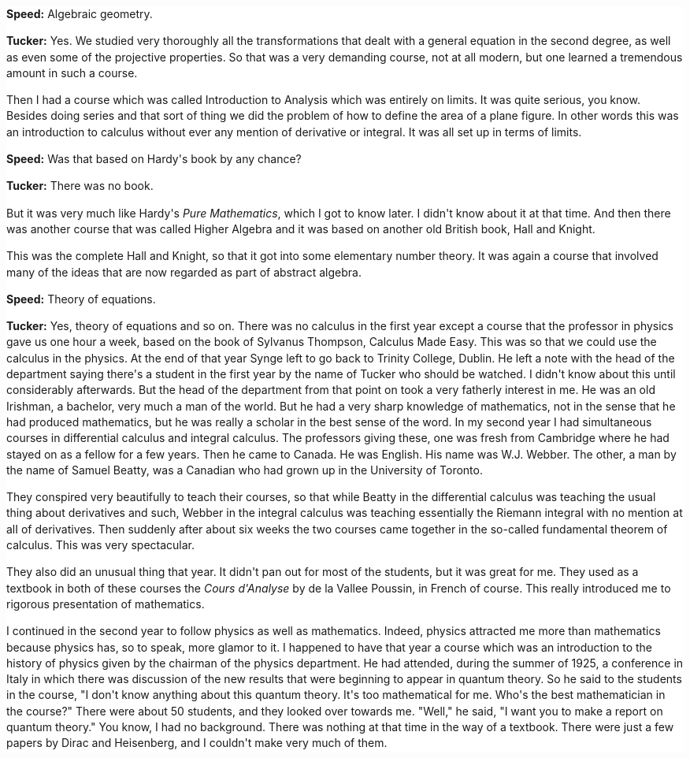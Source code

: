 **Speed:** Algebraic geometry.

**Tucker:** Yes. We studied very thoroughly all the transformations that dealt with a general equation in the second degree, as well as even some of the projective properties. So that was a very demanding course, not at all modern, but one learned a tremendous amount in such a course.

Then I had a course which was called Introduction to Analysis which was entirely on limits. It was quite serious, you know. Besides doing series and that sort of thing we did the problem of how to define the area of a plane figure. In other words this was an introduction to calculus without ever any mention of derivative or integral. It was all set up in terms of limits.

**Speed:** Was that based on Hardy's book by any chance?

**Tucker:** There was no book.

But it was very much like Hardy's _Pure Mathematics_, which I got to know later. I didn't know about it at that time. And then there was another course that was called Higher Algebra and it was based on another old British book, Hall and Knight.

This was the complete Hall and Knight, so that it got into some elementary number theory. It was again a course that involved many of the ideas that are now regarded as part of abstract algebra.

**Speed:** Theory of equations.

**Tucker:** Yes, theory of equations and so on. There was no calculus in the first year except a course that the professor in physics gave us one hour a week, based on the book of Sylvanus Thompson, Calculus Made Easy. This was so that we could use the calculus in the physics. At the end of that year Synge left to go back to Trinity College, Dublin. He left a note with the head of the department saying there's a student in the first year by the name of Tucker who should be watched. I didn't know about this until considerably afterwards. But the head of the department from that point on took a very fatherly interest in me. He was an old Irishman, a bachelor, very much a man of the world. But he had a very sharp knowledge of mathematics, not in the sense that he had produced mathematics, but he was really a scholar in the best sense of the word. In my second year I had simultaneous courses in differential calculus and integral calculus. The professors giving these, one was fresh from Cambridge where he had stayed on as a fellow for a few years. Then he came to Canada. He was English. His name was W.J. Webber. The other, a man by the name of Samuel Beatty, was a Canadian who had grown up in the University of Toronto.

They conspired very beautifully to teach their courses, so that while Beatty in the differential calculus was teaching the usual thing about derivatives and such, Webber in the integral calculus was teaching essentially the Riemann integral with no mention at alI of derivatives. Then suddenly after about six weeks the two courses came together in the so-called fundamental theorem of calculus. This was very spectacular. 

They also did an unusual thing that year. It didn't pan out for most of the students, but it was great for me. They used as a textbook in both of these courses the _Cours d'Analyse_ by de la Vallee Poussin, in French of course. This really introduced me to rigorous presentation of mathematics.

I continued in the second year to follow physics as well as mathematics. Indeed, physics attracted me more than mathematics because physics has, so to speak, more glamor to it. I happened to have that year a course which was an introduction to the history of physics given by the chairman of the physics department. He had attended, during the summer of 1925, a conference in Italy in which there was discussion of the new results that were beginning to appear in quantum theory. So he said to the students in the course, "I don't know anything about this quantum theory. It's too mathematical for me. Who's the best mathematician in the course?" There were about 50 students, and they looked over towards me. "Well," he said, "I want you to make a report on quantum theory." You know, I had no background. There was nothing at that time in the way of a textbook. There were just a few papers by Dirac and Heisenberg, and I couldn't make very much of them.

